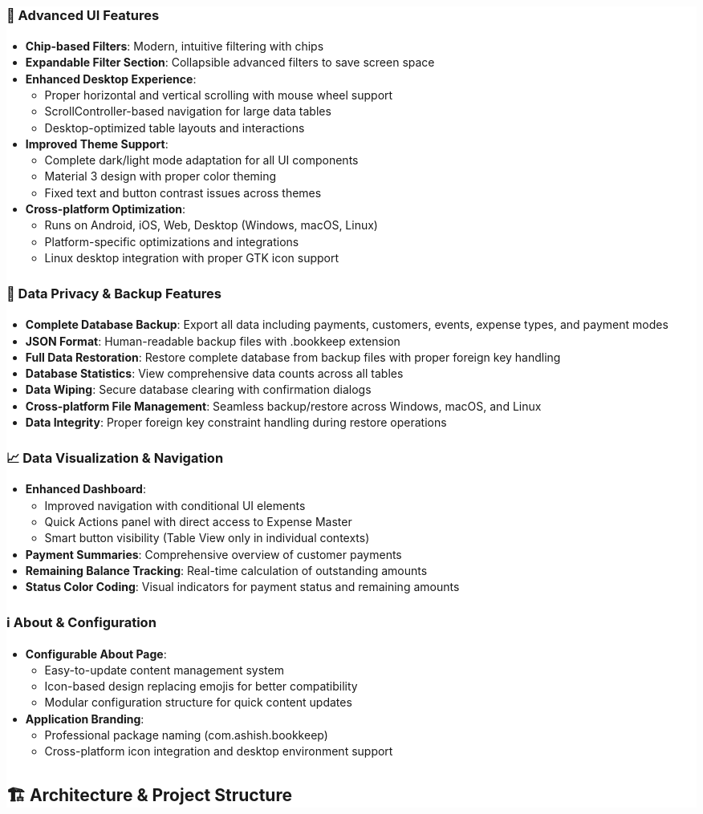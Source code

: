 ### 🎯 Advanced UI Features

- **Chip-based Filters**: Modern, intuitive filtering with chips
- **Expandable Filter Section**: Collapsible advanced filters to save screen space
- **Enhanced Desktop Experience**:
  - Proper horizontal and vertical scrolling with mouse wheel support
  - ScrollController-based navigation for large data tables
  - Desktop-optimized table layouts and interactions
- **Improved Theme Support**:
  - Complete dark/light mode adaptation for all UI components
  - Material 3 design with proper color theming
  - Fixed text and button contrast issues across themes
- **Cross-platform Optimization**:
  - Runs on Android, iOS, Web, Desktop (Windows, macOS, Linux)
  - Platform-specific optimizations and integrations
  - Linux desktop integration with proper GTK icon support

### 🔐 Data Privacy & Backup Features

- **Complete Database Backup**: Export all data including payments, customers, events, expense types, and payment modes
- **JSON Format**: Human-readable backup files with .bookkeep extension
- **Full Data Restoration**: Restore complete database from backup files with proper foreign key handling
- **Database Statistics**: View comprehensive data counts across all tables
- **Data Wiping**: Secure database clearing with confirmation dialogs
- **Cross-platform File Management**: Seamless backup/restore across Windows, macOS, and Linux
- **Data Integrity**: Proper foreign key constraint handling during restore operations

### 📈 Data Visualization & Navigation

- **Enhanced Dashboard**:
  - Improved navigation with conditional UI elements
  - Quick Actions panel with direct access to Expense Master
  - Smart button visibility (Table View only in individual contexts)
- **Payment Summaries**: Comprehensive overview of customer payments
- **Remaining Balance Tracking**: Real-time calculation of outstanding amounts
- **Status Color Coding**: Visual indicators for payment status and remaining amounts

### ℹ️ About & Configuration

- **Configurable About Page**:
  - Easy-to-update content management system
  - Icon-based design replacing emojis for better compatibility
  - Modular configuration structure for quick content updates
- **Application Branding**:
  - Professional package naming (com.ashish.bookkeep)
  - Cross-platform icon integration and desktop environment support

## 🏗️ Architecture & Project Structure
